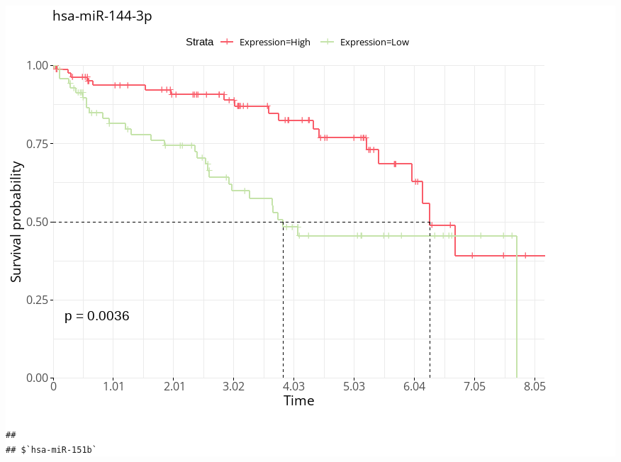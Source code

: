 ![](6_Survival_Analysis_Worksheet_KB_files/figure-html/surv-sig-males-3.png)

```
## 
## $`hsa-miR-151b`
```
